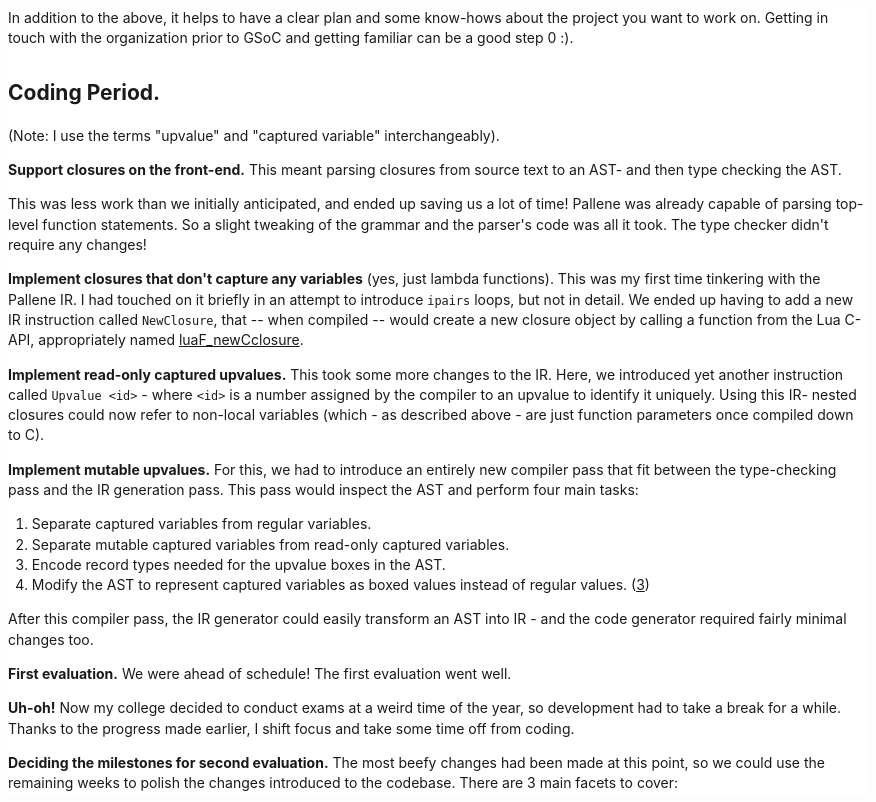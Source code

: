 In addition to the above, it helps to have a clear plan and some know-hows about the project you want to
work on. Getting in touch with the organization prior to GSoC and getting familiar can be a good step 0 :).

## Coding Period. <a name="coding"></a>

(Note: I use the terms "upvalue" and "captured variable" interchangeably).

**Support closures on the front-end.** 
This meant parsing closures from source text to an AST- and then type checking the AST.

This was less work than we initially anticipated, and ended up saving us a lot of time!
Pallene was already capable of parsing top-level function statements.
So a slight tweaking of the grammar and the parser's code was all it took.
The type checker didn't require any changes!

**Implement closures that don't  capture any variables** (yes, just lambda functions).
This was my first time tinkering with the Pallene IR. I had touched on it briefly in an attempt to introduce `ipairs` loops, but not in detail. We ended up having to add a new IR instruction called `NewClosure`, that -- when compiled -- would create a new closure object by calling a function from the Lua C-API, appropriately named [luaF_newCclosure](https://www.lua.org/source/5.1/lfunc.c.html#luaF_newCClosure).

**Implement read-only captured upvalues.** 
This took some more changes to the IR. Here, we introduced yet another instruction called `Upvalue <id>` -
where `<id>` is a number assigned by the compiler to an upvalue to identify it uniquely.
Using this IR- nested closures could now refer to non-local variables
(which - as described above - are just function parameters once compiled down to C).

**Implement mutable upvalues.**
For this, we had to introduce an entirely new compiler pass that fit between the type-checking pass and the IR generation pass.
This pass would inspect the AST and perform four main tasks:

1. Separate captured variables from regular  variables.
2. Separate mutable captured variables from read-only captured variables.
3. Encode record types needed for the upvalue boxes in the AST.
4. Modify the AST to represent captured variables as boxed values instead of  regular values. ([3](#backmatter)) <a name="3"></a>

After this compiler pass, the IR generator could easily transform an AST into IR -
and the code generator required fairly minimal changes too.

**First evaluation.** We were ahead of schedule! The first evaluation went well.

**Uh-oh!** Now my college decided to conduct exams at a weird time of the year, so development had to take a break for a while. Thanks to the progress made earlier, I shift focus and take some time off from coding.

**Deciding the milestones for second evaluation.**
The most beefy changes had been made at this point,
so we could use the remaining weeks to polish the changes introduced to the codebase.
There are 3 main facets to cover:
